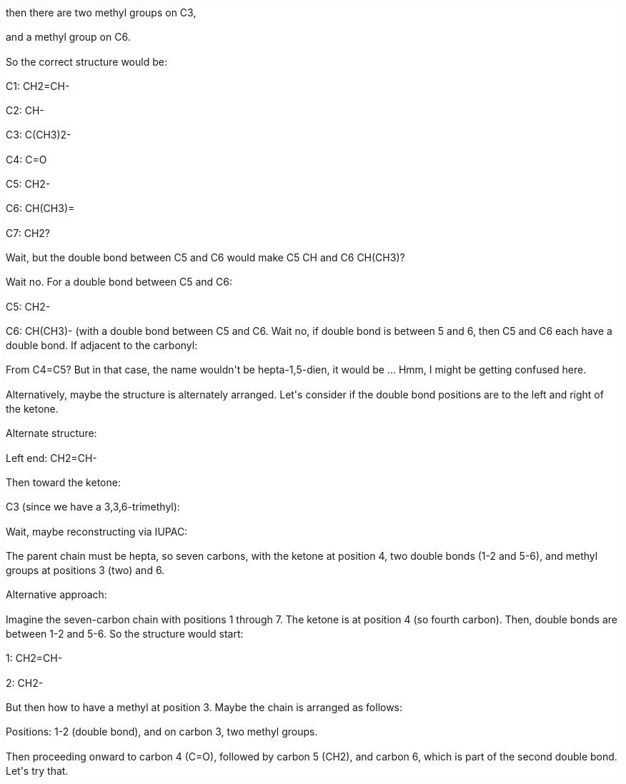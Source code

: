then there are two methyl groups on C3,

and a methyl group on C6.

So the correct structure would be:

C1: CH2=CH-

C2: CH-

C3: C(CH3)2-

C4: C=O

C5: CH2-

C6: CH(CH3)=

C7: CH2?

Wait, but the double bond between C5 and C6 would make C5 CH and C6 CH(CH3)?

Wait no. For a double bond between C5 and C6:

C5: CH2-

C6: CH(CH3)- (with a double bond between C5 and C6. Wait no, if double bond is between 5 and 6, then C5 and C6 each have a double bond. If adjacent to the carbonyl:

From C4=C5? But in that case, the name wouldn't be hepta-1,5-dien, it would be ... Hmm, I might be getting confused here.

Alternatively, maybe the structure is alternately arranged. Let's consider if the double bond positions are to the left and right of the ketone.

Alternate structure:

Left end: CH2=CH-

Then toward the ketone:

C3 (since we have a 3,3,6-trimethyl):

Wait, maybe reconstructing via IUPAC:

The parent chain must be hepta, so seven carbons, with the ketone at position 4, two double bonds (1-2 and 5-6), and methyl groups at positions 3 (two) and 6.

Alternative approach:

Imagine the seven-carbon chain with positions 1 through 7. The ketone is at position 4 (so fourth carbon). Then, double bonds are between 1-2 and 5-6. So the structure would start:

1: CH2=CH-

2: CH2-

But then how to have a methyl at position 3. Maybe the chain is arranged as follows:

Positions: 1-2 (double bond), and on carbon 3, two methyl groups.

Then proceeding onward to carbon 4 (C=O), followed by carbon 5 (CH2), and carbon 6, which is part of the second double bond. Let's try that.

